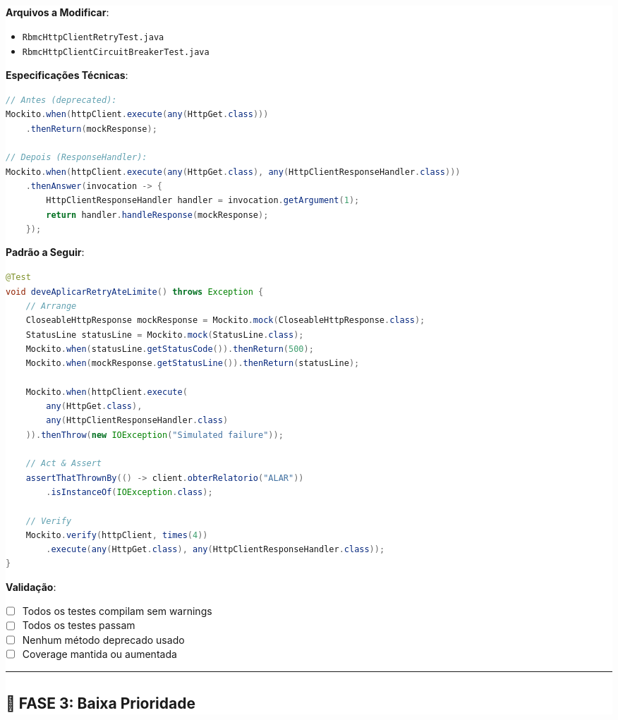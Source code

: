 **Arquivos a Modificar**:
- `RbmcHttpClientRetryTest.java`
- `RbmcHttpClientCircuitBreakerTest.java`

**Especificações Técnicas**:

```java
// Antes (deprecated):
Mockito.when(httpClient.execute(any(HttpGet.class)))
    .thenReturn(mockResponse);

// Depois (ResponseHandler):
Mockito.when(httpClient.execute(any(HttpGet.class), any(HttpClientResponseHandler.class)))
    .thenAnswer(invocation -> {
        HttpClientResponseHandler handler = invocation.getArgument(1);
        return handler.handleResponse(mockResponse);
    });
```

**Padrão a Seguir**:
```java
@Test
void deveAplicarRetryAteLimite() throws Exception {
    // Arrange
    CloseableHttpResponse mockResponse = Mockito.mock(CloseableHttpResponse.class);
    StatusLine statusLine = Mockito.mock(StatusLine.class);
    Mockito.when(statusLine.getStatusCode()).thenReturn(500);
    Mockito.when(mockResponse.getStatusLine()).thenReturn(statusLine);
    
    Mockito.when(httpClient.execute(
        any(HttpGet.class), 
        any(HttpClientResponseHandler.class)
    )).thenThrow(new IOException("Simulated failure"));
    
    // Act & Assert
    assertThatThrownBy(() -> client.obterRelatorio("ALAR"))
        .isInstanceOf(IOException.class);
    
    // Verify
    Mockito.verify(httpClient, times(4))
        .execute(any(HttpGet.class), any(HttpClientResponseHandler.class));
}
```

**Validação**:
- [ ] Todos os testes compilam sem warnings
- [ ] Todos os testes passam
- [ ] Nenhum método deprecado usado
- [ ] Coverage mantida ou aumentada

---

## 🥉 **FASE 3: Baixa Prioridade**
